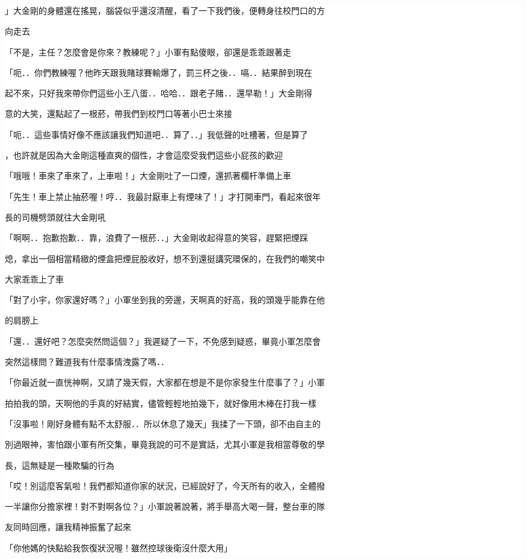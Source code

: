 」大金剛的身體還在搖晃，腦袋似乎還沒清醒，看了一下我們後，便轉身往校門口的方

向走去



「不是，主任？怎麼會是你來？教練呢？」小軍有點傻眼，卻還是乖乖跟著走

「呃．．你們教練喔？他昨天跟我賭球賽輸爆了，罰三杯之後．．嗝．．結果醉到現在

起不來，只好我來帶你們這些小王八蛋．．哈哈．．跟老子賭．．還早勒！」大金剛得

意的大笑，還點起了一根菸，帶我們到校門口等著小巴士來接



「呃．．這些事情好像不應該讓我們知道吧．．算了．．」我低聲的吐槽著，但是算了

，也許就是因為大金剛這種直爽的個性，才會這麼受我們這些小屁孩的歡迎



「哦哦！車來了車來了，上車啦！」大金剛吐了一口煙，還抓著欄杆準備上車



「先生！車上禁止抽菸喔！哼．．我最討厭車上有煙味了！」才打開車門，看起來很年

長的司機劈頭就往大金剛吼

「啊啊．．抱歉抱歉．．靠，浪費了一根菸．．」大金剛收起得意的笑容，趕緊把煙踩

熄，拿出一個相當精緻的煙盒把煙屁股收好，想不到還挺講究環保的，在我們的嘲笑中

大家乖乖上了車



「對了小宇，你家還好嗎？」小軍坐到我的旁邊，天啊真的好高，我的頭幾乎能靠在他

的肩膀上

「還．．還好吧？怎麼突然問這個？」我遲疑了一下，不免感到疑惑，畢竟小軍怎麼會

突然這樣問？難道我有什麼事情洩露了嗎．．

「你最近就一直恍神啊，又請了幾天假，大家都在想是不是你家發生什麼事了？」小軍

拍拍我的頭，天啊他的手真的好結實，儘管輕輕地拍幾下，就好像用木棒在打我一樣



「沒事啦！剛好身體有點不太舒服．．所以休息了幾天」我揉了一下頭，卻不由自主的

別過眼神，害怕跟小軍有所交集，畢竟我說的可不是實話，尤其小軍是我相當尊敬的學

長，這無疑是一種欺騙的行為



「哎！別這麼客氣啦！我們都知道你家的狀況，已經說好了，今天所有的收入，全體撥

一半讓你分擔家裡！對不對啊各位？」小軍說著說著，將手舉高大喝一聲，整台車的隊

友同時回應，讓我精神振奮了起來



「你他媽的快點給我恢復狀況喔！雖然控球後衛沒什麼大用」
